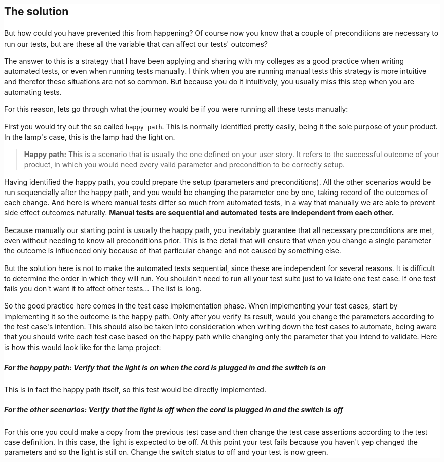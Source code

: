 ## The solution

But how could you have prevented this from happening? Of course now you know that a couple of preconditions are necessary to run our tests, but are these all the variable that can affect our tests' outcomes?

The answer to this is a strategy that I have been applying and sharing with my colleges as a good practice when writing automated tests, or even when running tests manually. 
I think when you are running manual tests this strategy is more intuitive and therefor these situations are not so common. But because you do it intuitively, you usually miss this step when you are automating tests.

For this reason, lets go through what the journey would be if you were running all these tests manually:

First you would try out the so called `happy path`. This is normally identified pretty easily, being it the sole purpose of your product. In the lamp's case, this is the lamp had the light on.

> **Happy path:** 
> This is a scenario that is usually the one defined on your user story. It refers to the successful outcome of your product, in which you would need every valid parameter and precondition to be correctly setup.


Having identified the happy path, you could prepare the setup (parameters and preconditions). All the other scenarios would be run sequencially after the happy path, and you would be changing the parameter one by one, taking record of the outcomes of each change. And here is where manual tests differ so much from automated tests, in a way that manually we are able to prevent side effect outcomes naturally. **Manual tests are sequential and automated tests are independent from each other.** 

Because manually our starting point is usually the happy path, you inevitably guarantee that all necessary preconditions are met, even without needing to know all preconditions prior. This is the detail that will ensure that when you change a single parameter the outcome is influenced only because of that particular change and not caused by something else.


But the solution here is not to make the automated tests sequential, since these are independent for several reasons. It is difficult to determine the order in which they will run. You shouldn't need to run all your test suite just to validate one test case. If one test fails you don't want it to affect other tests... The list is long.

So the good practice here comes in the test case implementation phase. When implementing your test cases, start by implementing it so the outcome is the happy path. Only after you verify its result, would you change the parameters according to the test case's intention. This should also be taken into consideration when writing down the test cases to automate, being aware that you should write each test case based on the happy path while changing only the parameter that you intend to validate. Here is how this would look like for the lamp project:

##### For the happy path: Verify that the light is on when the cord is plugged in and the switch is on
This is in fact the happy path itself, so this test would be directly implemented.

##### For the other scenarios: Verify that the light is off when the cord is plugged in and the switch is off
For this one you could make a copy from the previous test case and then change the test case assertions according to the test case definition. In this case, the light is expected to be off.
At this point your test fails because you haven't yep changed the parameters and so the light is still on. Change the switch status to off and your test is now green.

